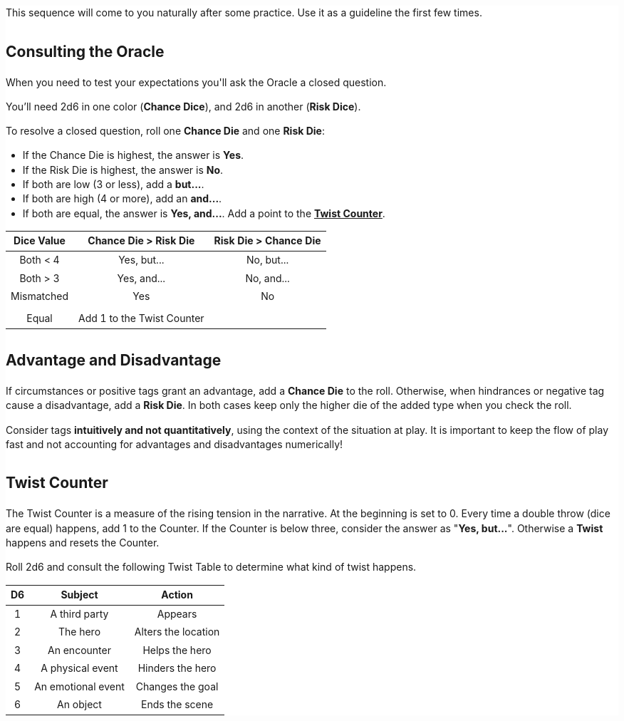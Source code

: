 This sequence will come to you naturally after some practice. Use it as a guideline the first few times.

## Consulting the Oracle

When you need to test your expectations you'll ask the Oracle a closed question.

You’ll need 2d6 in one color (**Chance Dice**), and 2d6 in another (**Risk Dice**).

To resolve a closed question, roll one **Chance Die** and one **Risk Die**:
- If the Chance Die is highest, the answer is **Yes**. 
- If the Risk Die is highest, the answer is **No**.
- If both are low (3 or less), add a **but...**. 
- If both are high (4 or more), add an **and...**.
- If both are equal, the answer is **Yes, and...**. Add a point to the **[Twist Counter](#twist-counter)**.


| Dice Value |    Chance Die > Risk Die   | Risk Die > Chance Die |
|:----------:|:--------------------------:|:---------------------:|
|  Both < 4  |         Yes, but...        |       No, but...      |
|  Both > 3  |         Yes, and...        |       No, and...      |
| Mismatched |             Yes            |           No          |
|            |                            |                       |
|    Equal   | Add 1 to the Twist Counter |                       |

## Advantage and Disadvantage

If circumstances or positive tags grant an advantage, add a **Chance Die** to the roll. Otherwise, when hindrances or negative tag cause a disadvantage, add a **Risk Die**. In both cases keep only the higher die of the added type when you check the roll.

Consider tags **intuitively and not quantitatively**, using the context of the situation at play. It is important to keep the flow of play fast and not accounting for advantages and disadvantages numerically!

## Twist Counter

The Twist Counter is a measure of the rising tension in the narrative. At the beginning is set to 0. Every time a double throw (dice are equal) happens, add 1 to the Counter. If the Counter is below three, consider the answer as "**Yes, but...**". Otherwise a **Twist** happens and resets the Counter.

Roll 2d6 and consult the following Twist Table to determine what kind of twist happens. 

| D6 |      Subject       |        Action       |
|:--:|:------------------:|:-------------------:|
|  1 |    A third party   |       Appears       |
|  2 |      The hero      | Alters the location |
|  3 |    An encounter    |    Helps the hero   |
|  4 |  A physical event  |   Hinders the hero  |
|  5 | An emotional event |   Changes the goal  |
|  6 |      An object     |    Ends the scene   |

